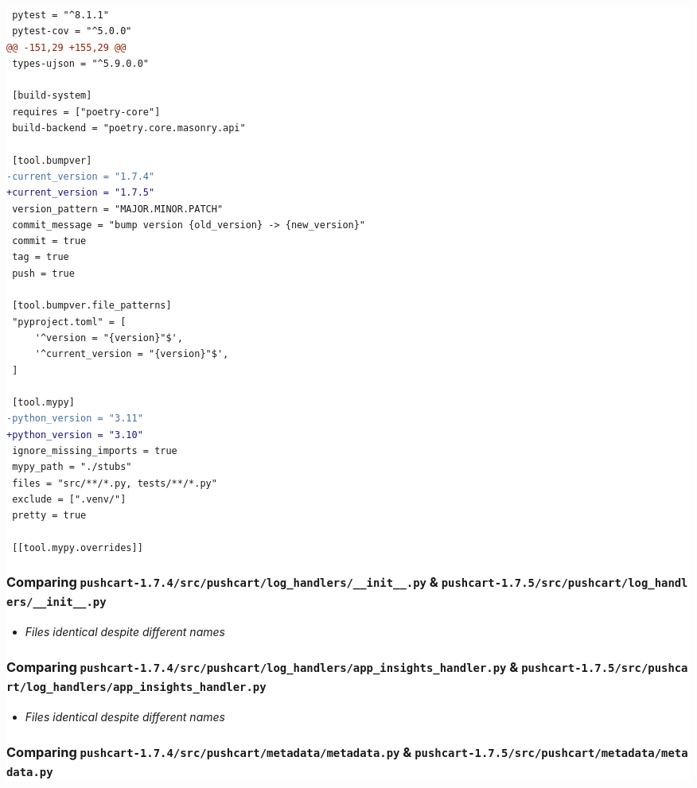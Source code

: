 ```diff
 pytest = "^8.1.1"
 pytest-cov = "^5.0.0"
@@ -151,29 +155,29 @@
 types-ujson = "^5.9.0.0"
 
 [build-system]
 requires = ["poetry-core"]
 build-backend = "poetry.core.masonry.api"
 
 [tool.bumpver]
-current_version = "1.7.4"
+current_version = "1.7.5"
 version_pattern = "MAJOR.MINOR.PATCH"
 commit_message = "bump version {old_version} -> {new_version}"
 commit = true
 tag = true
 push = true
 
 [tool.bumpver.file_patterns]
 "pyproject.toml" = [
     '^version = "{version}"$',
     '^current_version = "{version}"$',
 ]
 
 [tool.mypy]
-python_version = "3.11"
+python_version = "3.10"
 ignore_missing_imports = true
 mypy_path = "./stubs"
 files = "src/**/*.py, tests/**/*.py"
 exclude = [".venv/"]
 pretty = true
 
 [[tool.mypy.overrides]]
```

### Comparing `pushcart-1.7.4/src/pushcart/log_handlers/__init__.py` & `pushcart-1.7.5/src/pushcart/log_handlers/__init__.py`

 * *Files identical despite different names*

### Comparing `pushcart-1.7.4/src/pushcart/log_handlers/app_insights_handler.py` & `pushcart-1.7.5/src/pushcart/log_handlers/app_insights_handler.py`

 * *Files identical despite different names*

### Comparing `pushcart-1.7.4/src/pushcart/metadata/metadata.py` & `pushcart-1.7.5/src/pushcart/metadata/metadata.py`
